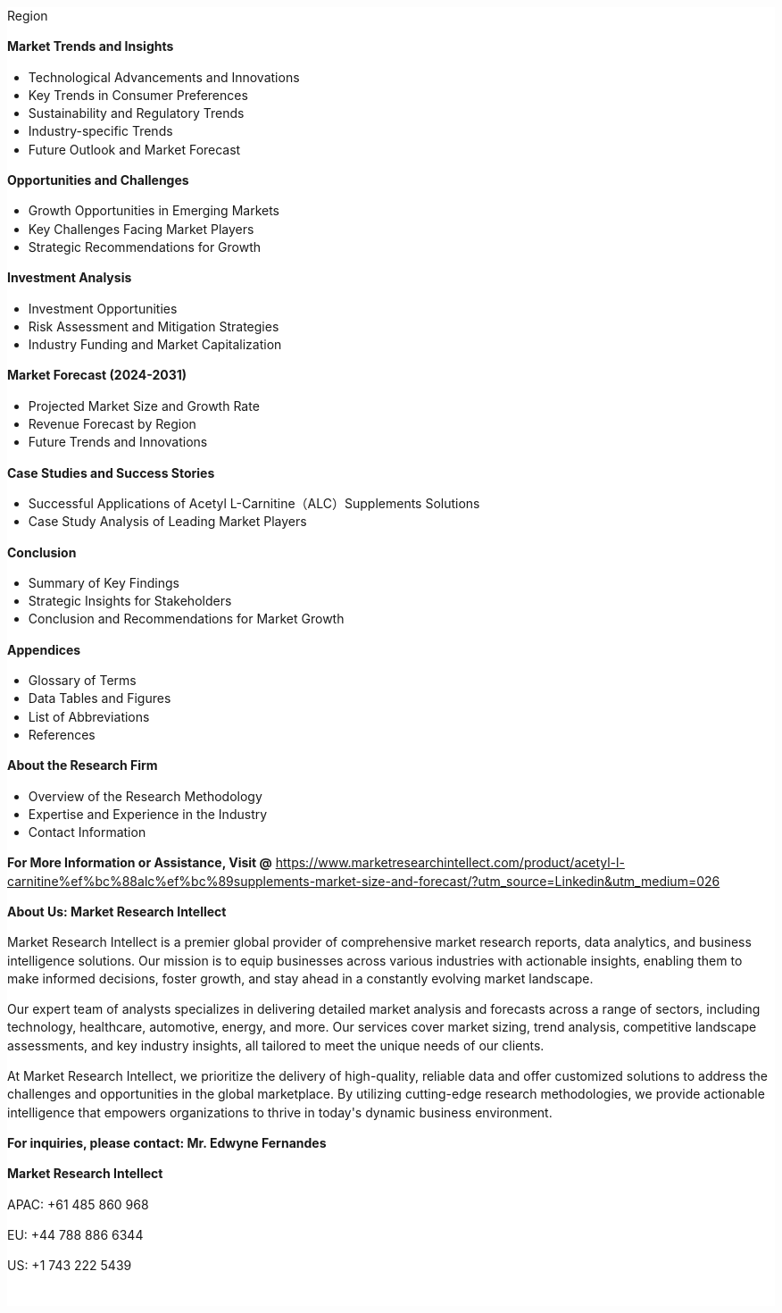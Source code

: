 Region</li></ul><p><strong>Market Trends and Insights</strong></p><ul><li>Technological Advancements and Innovations</li><li>Key Trends in Consumer Preferences</li><li>Sustainability and Regulatory Trends</li><li>Industry-specific Trends</li><li>Future Outlook and Market Forecast</li></ul><p><strong>Opportunities and Challenges</strong></p><ul><li>Growth Opportunities in Emerging Markets</li><li>Key Challenges Facing Market Players</li><li>Strategic Recommendations for Growth</li></ul><p><strong>Investment Analysis</strong></p><ul><li>Investment Opportunities</li><li>Risk Assessment and Mitigation Strategies</li><li>Industry Funding and Market Capitalization</li></ul><p><strong>Market Forecast (2024-2031)</strong></p><ul><li>Projected Market Size and Growth Rate</li><li>Revenue Forecast by Region</li><li>Future Trends and Innovations</li></ul><p><strong>Case Studies and Success Stories</strong></p><ul><li>Successful Applications of Acetyl L-Carnitine（ALC）Supplements Solutions</li><li>Case Study Analysis of Leading Market Players</li></ul><p><strong>Conclusion</strong></p><ul><li>Summary of Key Findings</li><li>Strategic Insights for Stakeholders</li><li>Conclusion and Recommendations for Market Growth</li></ul><p><strong>Appendices</strong></p><ul><li>Glossary of Terms</li><li>Data Tables and Figures</li><li>List of Abbreviations</li><li>References</li></ul><p><strong>About the Research Firm</strong></p><ul><li>Overview of the Research Methodology</li><li>Expertise and Experience in the Industry</li><li>Contact Information</li></ul></div><div class="article-main__content" data-test-id="publishing-text-block"><p><span class="font-[700]"><strong>For More Information or Assistance, Visit @</strong>&nbsp;<a href="https://www.marketresearchintellect.com/product/acetyl-l-carnitine%ef%bc%88alc%ef%bc%89supplements-market-size-and-forecast/?utm_source=Linkedin&utm_medium=026">https://www.marketresearchintellect.com/product/acetyl-l-carnitine%ef%bc%88alc%ef%bc%89supplements-market-size-and-forecast/?utm_source=Linkedin&utm_medium=026</a></span></p><p><strong>About Us: Market Research Intellect</strong></p><p>Market Research Intellect is a premier global provider of comprehensive market research reports, data analytics, and business intelligence solutions. Our mission is to equip businesses across various industries with actionable insights, enabling them to make informed decisions, foster growth, and stay ahead in a constantly evolving market landscape.</p><p>Our expert team of analysts specializes in delivering detailed market analysis and forecasts across a range of sectors, including technology, healthcare, automotive, energy, and more. Our services cover market sizing, trend analysis, competitive landscape assessments, and key industry insights, all tailored to meet the unique needs of our clients.</p><p>At Market Research Intellect, we prioritize the delivery of high-quality, reliable data and offer customized solutions to address the challenges and opportunities in the global marketplace. By utilizing cutting-edge research methodologies, we provide actionable intelligence that empowers organizations to thrive in today's dynamic business environment.</p><p><strong>For inquiries, please contact: Mr. Edwyne Fernandes</strong></p><p><strong>Market Research Intellect</strong></p><p>APAC: +61 485 860 968</p><p>EU: +44 788 886 6344</p><p>US: +1 743 222 5439</p></div><div class="article-main__content" data-test-id="publishing-text-block">&nbsp;</div>
